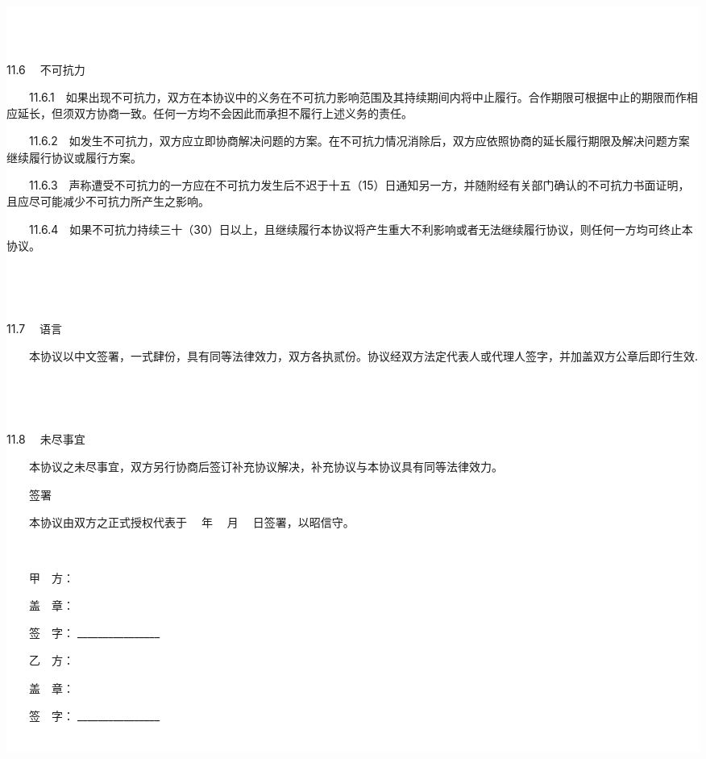 　　

　　

11.6　
不可抗力

　　11.6.1　如果出现不可抗力，双方在本协议中的义务在不可抗力影响范围及其持续期间内将中止履行。合作期限可根据中止的期限而作相应延长，但须双方协商一致。任何一方均不会因此而承担不履行上述义务的责任。

　　11.6.2　如发生不可抗力，双方应立即协商解决问题的方案。在不可抗力情况消除后，双方应依照协商的延长履行期限及解决问题方案继续履行协议或履行方案。

　　11.6.3　声称遭受不可抗力的一方应在不可抗力发生后不迟于十五（15）日通知另一方，并随附经有关部门确认的不可抗力书面证明，且应尽可能减少不可抗力所产生之影响。

　　11.6.4　如果不可抗力持续三十（30）日以上，且继续履行本协议将产生重大不利影响或者无法继续履行协议，则任何一方均可终止本协议。

　　

　　

11.7　
语言

　　本协议以中文签署，一式肆份，具有同等法律效力，双方各执贰份。协议经双方法定代表人或代理人签字，并加盖双方公章后即行生效.

　　

　　

11.8　
未尽事宜

　　本协议之未尽事宜，双方另行协商后签订补充协议解决，补充协议与本协议具有同等法律效力。　　

　　签署

　　本协议由双方之正式授权代表于　 年　 月　 日签署，以昭信守。　

　　　

　　甲　方： 

　　盖　章：

　　签　字： ________________　　

　　乙　方： 

　　盖　章：

　　签　字： ________________

　　